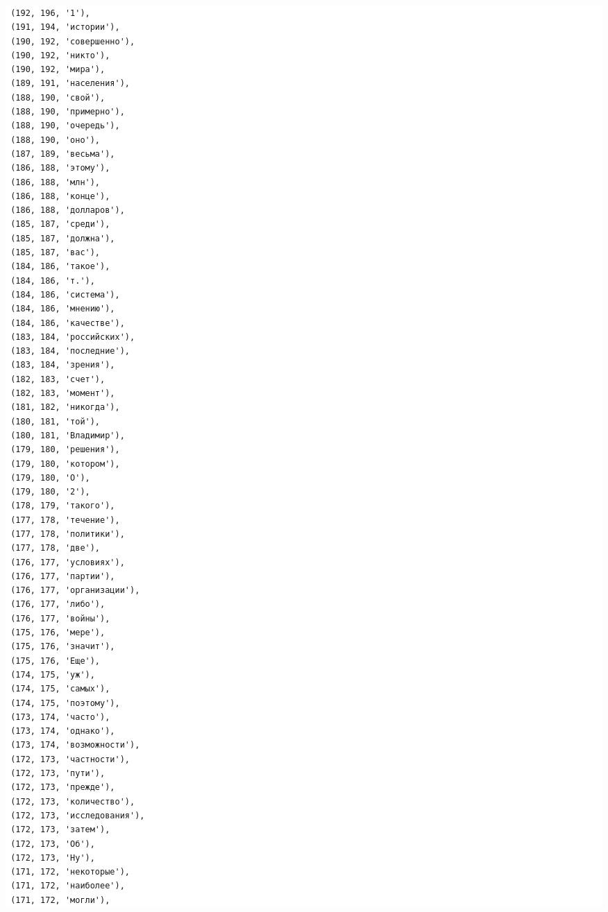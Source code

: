      (192, 196, '1'),
     (191, 194, 'истории'),
     (190, 192, 'совершенно'),
     (190, 192, 'никто'),
     (190, 192, 'мира'),
     (189, 191, 'населения'),
     (188, 190, 'свой'),
     (188, 190, 'примерно'),
     (188, 190, 'очередь'),
     (188, 190, 'оно'),
     (187, 189, 'весьма'),
     (186, 188, 'этому'),
     (186, 188, 'млн'),
     (186, 188, 'конце'),
     (186, 188, 'долларов'),
     (185, 187, 'среди'),
     (185, 187, 'должна'),
     (185, 187, 'вас'),
     (184, 186, 'такое'),
     (184, 186, 'т.'),
     (184, 186, 'система'),
     (184, 186, 'мнению'),
     (184, 186, 'качестве'),
     (183, 184, 'российских'),
     (183, 184, 'последние'),
     (183, 184, 'зрения'),
     (182, 183, 'счет'),
     (182, 183, 'момент'),
     (181, 182, 'никогда'),
     (180, 181, 'той'),
     (180, 181, 'Владимир'),
     (179, 180, 'решения'),
     (179, 180, 'котором'),
     (179, 180, 'О'),
     (179, 180, '2'),
     (178, 179, 'такого'),
     (177, 178, 'течение'),
     (177, 178, 'политики'),
     (177, 178, 'две'),
     (176, 177, 'условиях'),
     (176, 177, 'партии'),
     (176, 177, 'организации'),
     (176, 177, 'либо'),
     (176, 177, 'войны'),
     (175, 176, 'мере'),
     (175, 176, 'значит'),
     (175, 176, 'Еще'),
     (174, 175, 'уж'),
     (174, 175, 'самых'),
     (174, 175, 'поэтому'),
     (173, 174, 'часто'),
     (173, 174, 'однако'),
     (173, 174, 'возможности'),
     (172, 173, 'частности'),
     (172, 173, 'пути'),
     (172, 173, 'прежде'),
     (172, 173, 'количество'),
     (172, 173, 'исследования'),
     (172, 173, 'затем'),
     (172, 173, 'Об'),
     (172, 173, 'Ну'),
     (171, 172, 'некоторые'),
     (171, 172, 'наиболее'),
     (171, 172, 'могли'),